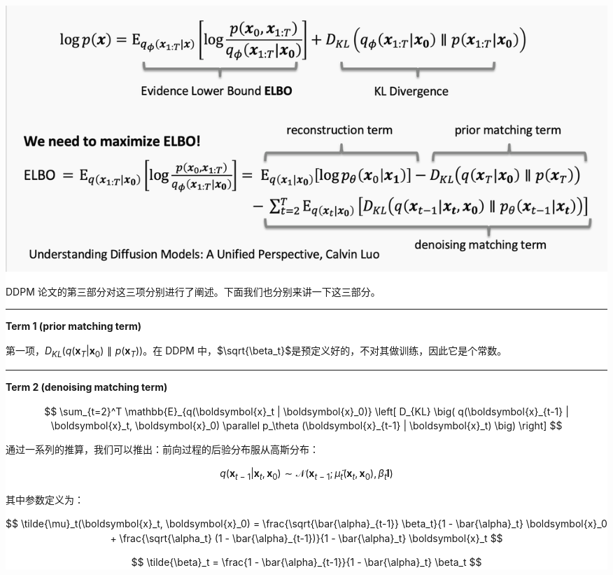 ![alt text](image-35.png ':size=80%')

DDPM 论文的第三部分对这三项分别进行了阐述。下面我们也分别来讲一下这三部分。

---
**Term 1 (prior matching term)**

第一项，$D_{KL}(q(\boldsymbol{x}_T | \boldsymbol{x}_0) \parallel p(\boldsymbol{x}_T))$。在 DDPM 中，$\sqrt{\beta_t}$是预定义好的，不对其做训练，因此它是个常数。

---

**Term 2 (denoising matching term)**

$$
\sum_{t=2}^T \mathbb{E}_{q(\boldsymbol{x}_t | \boldsymbol{x}_0)} \left[ D_{KL} \big( q(\boldsymbol{x}_{t-1} | \boldsymbol{x}_t, \boldsymbol{x}_0) \parallel p_\theta (\boldsymbol{x}_{t-1} | \boldsymbol{x}_t) \big) \right]
$$

通过一系列的推算，我们可以推出：前向过程的后验分布服从高斯分布：

$$
q(\boldsymbol{x}_{t-1} | \boldsymbol{x}_t, \boldsymbol{x}_0) \sim \mathcal{N} \left( \boldsymbol{x}_{t-1}; \tilde{\mu}_t(\boldsymbol{x}_t, \boldsymbol{x}_0), \tilde{\beta}_t \boldsymbol{I} \right)
$$

其中参数定义为：

$$
\tilde{\mu}_t(\boldsymbol{x}_t, \boldsymbol{x}_0) = \frac{\sqrt{\bar{\alpha}_{t-1}} \beta_t}{1 - \bar{\alpha}_t} \boldsymbol{x}_0 + \frac{\sqrt{\alpha_t} (1 - \bar{\alpha}_{t-1})}{1 - \bar{\alpha}_t} \boldsymbol{x}_t
$$

$$
\tilde{\beta}_t = \frac{1 - \bar{\alpha}_{t-1}}{1 - \bar{\alpha}_t} \beta_t
$$
